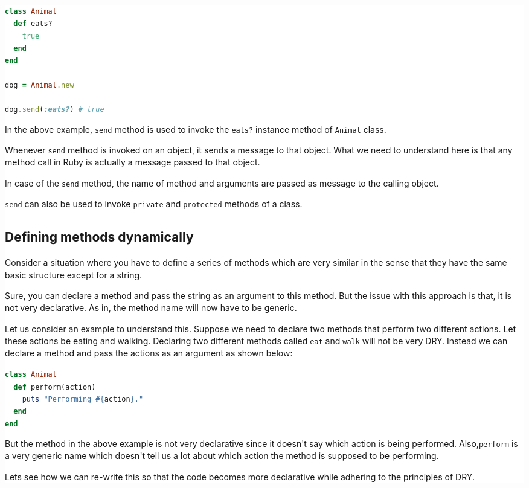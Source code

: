 ```ruby
class Animal
  def eats?
    true
  end
end

dog = Animal.new

dog.send(:eats?) # true
```

In the above example, `send` method is used to invoke the `eats?` instance
method of `Animal` class.

Whenever `send` method is invoked on an object, it sends a message to that
object. What we need to understand here is that any method call in Ruby is
actually a message passed to that object.

In case of the `send` method, the name of method and arguments are passed as
message to the calling object.

`send` can also be used to invoke `private` and `protected` methods of a class.

## Defining methods dynamically

Consider a situation where you have to define a series of methods which are very
similar in the sense that they have the same basic structure except for a
string.

Sure, you can declare a method and pass the string as an argument to this
method. But the issue with this approach is that, it is not very declarative. As
in, the method name will now have to be generic.

Let us consider an example to understand this. Suppose we need to declare two
methods that perform two different actions. Let these actions be eating and
walking. Declaring two different methods called `eat` and `walk` will not be
very DRY. Instead we can declare a method and pass the actions as an argument as
shown below:

```ruby
class Animal
  def perform(action)
    puts "Performing #{action}."
  end
end
```

But the method in the above example is not very declarative since it doesn't say
which action is being performed. Also,`perform` is a very generic name which
doesn't tell us a lot about which action the method is supposed to be
performing.

Lets see how we can re-write this so that the code becomes more declarative
while adhering to the principles of DRY.
